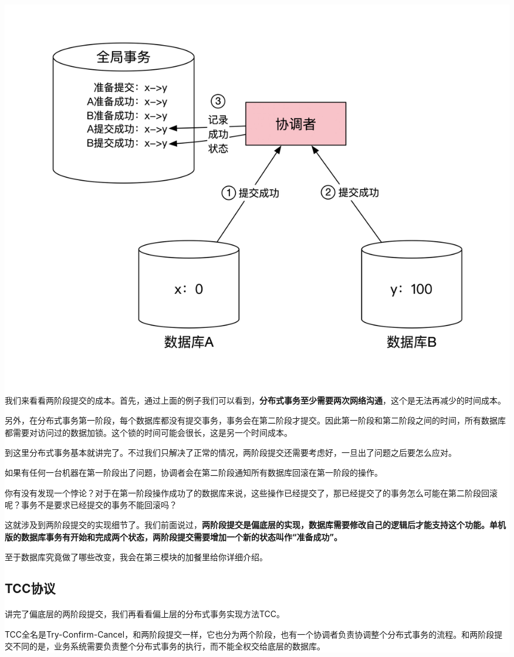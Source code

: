 <p><img src="assets/ae70d9bfe6d0468cb34dc82f6506fb25.jpg" alt="" /></p>

<p>我们来看看两阶段提交的成本。首先，通过上面的例子我们可以看到，<strong>分布式事务至少需要两次网络沟通</strong>，这个是无法再减少的时间成本。</p>

<p>另外，在分布式事务第一阶段，每个数据库都没有提交事务，事务会在第二阶段才提交。因此第一阶段和第二阶段之间的时间，所有数据库都需要对访问过的数据加锁。这个锁的时间可能会很长，这是另一个时间成本。</p>

<p>到这里分布式事务基本就讲完了。不过我们只解决了正常的情况，两阶段提交还需要考虑好，一旦出了问题之后要怎么应对。</p>

<p>如果有任何一台机器在第一阶段出了问题，协调者会在第二阶段通知所有数据库回滚在第一阶段的操作。</p>

<p>你有没有发现一个悖论？对于在第一阶段操作成功了的数据库来说，这些操作已经提交了，那已经提交了的事务怎么可能在第二阶段回滚呢？事务不是要求已经提交的事务不能回滚吗？</p>

<p>这就涉及到两阶段提交的实现细节了。我们前面说过，<strong>两阶段提交是偏底层的实现，数据库需要修改自己的逻辑后才能支持这个功能。单机版的数据库事务有开始和完成两个状态，两阶段提交需要增加一个新的状态叫作“准备成功”。</strong></p>

<p>至于数据库究竟做了哪些改变，我会在第三模块的加餐里给你详细介绍。</p>

<h2 id="tcc协议">TCC协议</h2>

<p>讲完了偏底层的两阶段提交，我们再看看偏上层的分布式事务实现方法TCC。</p>

<p>TCC全名是Try-Confirm-Cancel，和两阶段提交一样，它也分为两个阶段，也有一个协调者负责协调整个分布式事务的流程。和两阶段提交不同的是，业务系统需要负责整个分布式事务的执行，而不能全权交给底层的数据库。</p>
